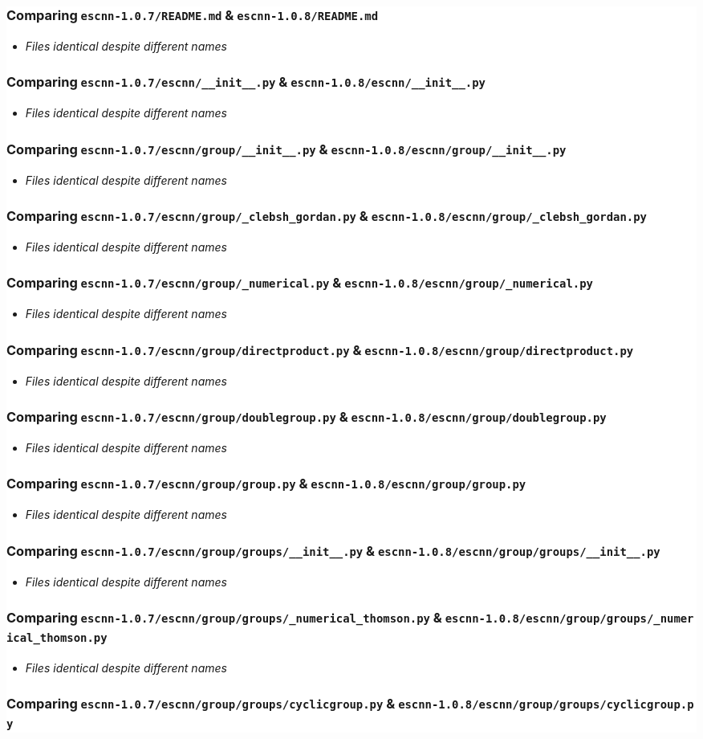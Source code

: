 ### Comparing `escnn-1.0.7/README.md` & `escnn-1.0.8/README.md`

 * *Files identical despite different names*

### Comparing `escnn-1.0.7/escnn/__init__.py` & `escnn-1.0.8/escnn/__init__.py`

 * *Files identical despite different names*

### Comparing `escnn-1.0.7/escnn/group/__init__.py` & `escnn-1.0.8/escnn/group/__init__.py`

 * *Files identical despite different names*

### Comparing `escnn-1.0.7/escnn/group/_clebsh_gordan.py` & `escnn-1.0.8/escnn/group/_clebsh_gordan.py`

 * *Files identical despite different names*

### Comparing `escnn-1.0.7/escnn/group/_numerical.py` & `escnn-1.0.8/escnn/group/_numerical.py`

 * *Files identical despite different names*

### Comparing `escnn-1.0.7/escnn/group/directproduct.py` & `escnn-1.0.8/escnn/group/directproduct.py`

 * *Files identical despite different names*

### Comparing `escnn-1.0.7/escnn/group/doublegroup.py` & `escnn-1.0.8/escnn/group/doublegroup.py`

 * *Files identical despite different names*

### Comparing `escnn-1.0.7/escnn/group/group.py` & `escnn-1.0.8/escnn/group/group.py`

 * *Files identical despite different names*

### Comparing `escnn-1.0.7/escnn/group/groups/__init__.py` & `escnn-1.0.8/escnn/group/groups/__init__.py`

 * *Files identical despite different names*

### Comparing `escnn-1.0.7/escnn/group/groups/_numerical_thomson.py` & `escnn-1.0.8/escnn/group/groups/_numerical_thomson.py`

 * *Files identical despite different names*

### Comparing `escnn-1.0.7/escnn/group/groups/cyclicgroup.py` & `escnn-1.0.8/escnn/group/groups/cyclicgroup.py`

